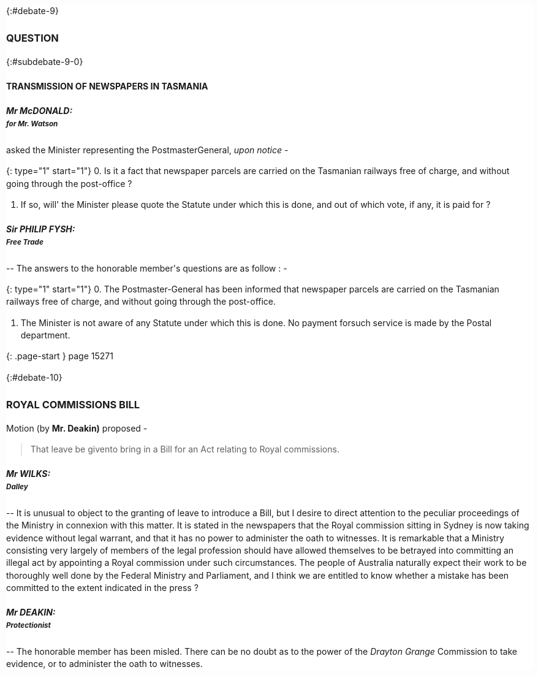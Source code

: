 {:#debate-9}
### QUESTION

{:#subdebate-9-0}
#### TRANSMISSION OF NEWSPAPERS IN TASMANIA

##### Mr McDONALD:<br><small class="text-muted">for Mr. Watson</small>

asked the Minister representing the PostmasterGeneral,  *upon notice -* 

{: type="1" start="1"}
0. Is it a fact that newspaper parcels are carried on the Tasmanian railways free of charge, and without going through the post-office ? 
1. If so, will' the Minister please quote the Statute under which this is done, and out of which vote, if any, it is paid for ? 

##### Sir PHILIP FYSH:<br><small class="text-muted">Free Trade</small>

-- The answers to the honorable member's questions are as follow :  - 

{: type="1" start="1"}
0. The Postmaster-General has been informed that newspaper parcels are carried on the Tasmanian railways free of charge, and without going through the post-office. 
1. The Minister is not aware of any Statute under which this is done. No payment forsuch service is made by the Postal department. 

{: .page-start }
page 15271

{:#debate-10}
### ROYAL COMMISSIONS BILL

Motion (by  **Mr. Deakin)**  proposed - 

  >That leave be givento bring in a Bill for an Act relating to Royal commissions. 

##### Mr WILKS:<br><small class="text-muted">Dalley</small>

-- It is unusual to object to the granting of leave to introduce a Bill, but I desire to direct attention to the peculiar proceedings of the Ministry in connexion with this matter. It is stated in the newspapers that the Royal commission sitting in Sydney is now taking evidence without legal warrant, and that it has no power to administer the oath to witnesses. It is remarkable that a Ministry consisting very largely of members of the legal profession should have allowed themselves to be betrayed into committing an illegal act by appointing a Royal commission under such circumstances. The people of Australia naturally expect their work to be thoroughly well done by the Federal Ministry and Parliament, and I think we are entitled to know whether a mistake has been committed to the extent indicated in the press ? 

##### Mr DEAKIN:<br><small class="text-muted">Protectionist</small>

-- The honorable member has been misled. There can be no doubt as to the power of the  *Drayton Grange*  Commission to take evidence, or to administer the oath to witnesses. 
